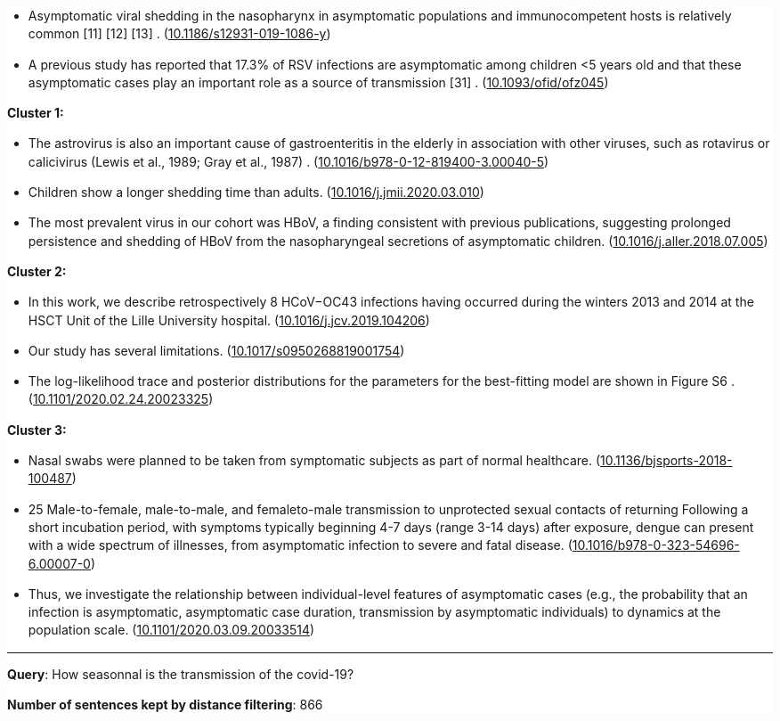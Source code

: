 - Asymptomatic viral shedding in the nasopharynx in asymptomatic populations and immunocompetent hosts is relatively common [11] [12] [13] . ([10.1186/s12931-019-1086-y](https://www.doi.org/10.1186/s12931-019-1086-y))

- A previous study has reported that 17.3% of RSV infections are asymptomatic among children <5 years old and that these asymptomatic cases play an important role as a source of transmission [31] . ([10.1093/ofid/ofz045](https://www.doi.org/10.1093/ofid/ofz045))


**Cluster 1:**

- The astrovirus is also an important cause of gastroenteritis in the elderly in association with other viruses, such as rotavirus or calicivirus (Lewis et al., 1989; Gray et al., 1987) . ([10.1016/b978-0-12-819400-3.00040-5](https://www.doi.org/10.1016/b978-0-12-819400-3.00040-5))

- Children show a longer shedding time than adults. ([10.1016/j.jmii.2020.03.010](https://www.doi.org/10.1016/j.jmii.2020.03.010))

- The most prevalent virus in our cohort was HBoV, a finding consistent with previous publications, suggesting prolonged persistence and shedding of HBoV from the nasopharyngeal secretions of asymptomatic children. ([10.1016/j.aller.2018.07.005](https://www.doi.org/10.1016/j.aller.2018.07.005))


**Cluster 2:**

- In this work, we describe retrospectively 8 HCoV−OC43 infections having occurred during the winters 2013 and 2014 at the HSCT Unit of the Lille University hospital. ([10.1016/j.jcv.2019.104206](https://www.doi.org/10.1016/j.jcv.2019.104206))

- Our study has several limitations. ([10.1017/s0950268819001754](https://www.doi.org/10.1017/s0950268819001754))

- The log-likelihood trace and posterior distributions for the parameters for the best-fitting model are shown in Figure S6 . ([10.1101/2020.02.24.20023325](https://www.doi.org/10.1101/2020.02.24.20023325))


**Cluster 3:**

- Nasal swabs were planned to be taken from symptomatic subjects as part of normal healthcare. ([10.1136/bjsports-2018-100487](https://www.doi.org/10.1136/bjsports-2018-100487))

- 25 Male-to-female, male-to-male, and femaleto-male transmission to unprotected sexual contacts of returning Following a short incubation period, with symptoms typically beginning 4-7 days (range 3-14 days) after exposure, dengue can present with a wide spectrum of illnesses, from asymptomatic infection to severe and fatal disease. ([10.1016/b978-0-323-54696-6.00007-0](https://www.doi.org/10.1016/b978-0-323-54696-6.00007-0))

- Thus, we investigate the relationship between individual-level features of asymptomatic cases (e.g., the probability that an infection is asymptomatic, asymptomatic case duration, transmission by asymptomatic individuals) to dynamics at the population scale. ([10.1101/2020.03.09.20033514](https://www.doi.org/10.1101/2020.03.09.20033514))


--------------------

**Query**: How seasonnal is the transmission of the covid-19?

**Number of sentences kept by distance filtering**: 866
